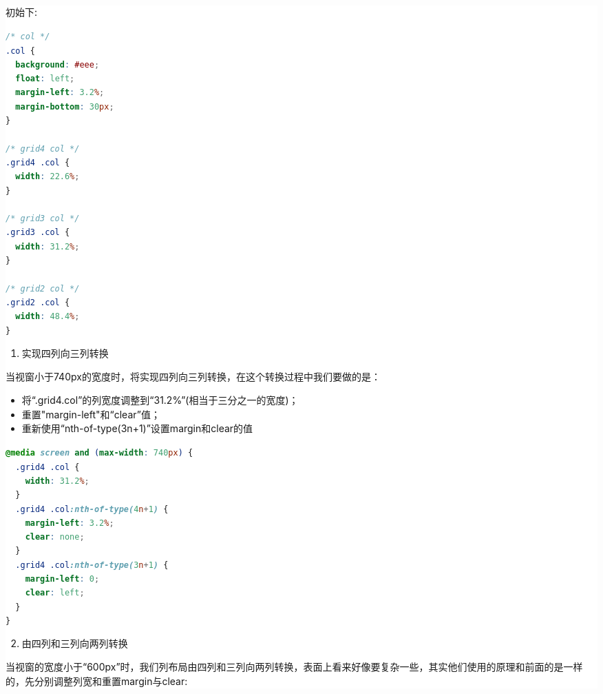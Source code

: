 初始下:

```css
/* col */
.col {
  background: #eee;
  float: left;
  margin-left: 3.2%;
  margin-bottom: 30px;
}

/* grid4 col */
.grid4 .col {
  width: 22.6%;
}

/* grid3 col */
.grid3 .col {
  width: 31.2%;
}

/* grid2 col */
.grid2 .col {
  width: 48.4%;
}
```

1. 实现四列向三列转换

当视窗小于740px的宽度时，将实现四列向三列转换，在这个转换过程中我们要做的是：

* 将“.grid4.col”的列宽度调整到“31.2%”(相当于三分之一的宽度)；
* 重置"margin-left"和“clear”值；
* 重新使用“nth-of-type(3n+1)”设置margin和clear的值

```css
@media screen and (max-width: 740px) {
  .grid4 .col {
    width: 31.2%;
  }
  .grid4 .col:nth-of-type(4n+1) {
    margin-left: 3.2%;
    clear: none;
  }
  .grid4 .col:nth-of-type(3n+1) {
    margin-left: 0;
    clear: left;
  }
}
```

2. 由四列和三列向两列转换

当视窗的宽度小于“600px”时，我们列布局由四列和三列向两列转换，表面上看来好像要复杂一些，其实他们使用的原理和前面的是一样的，先分别调整列宽和重置margin与clear:
